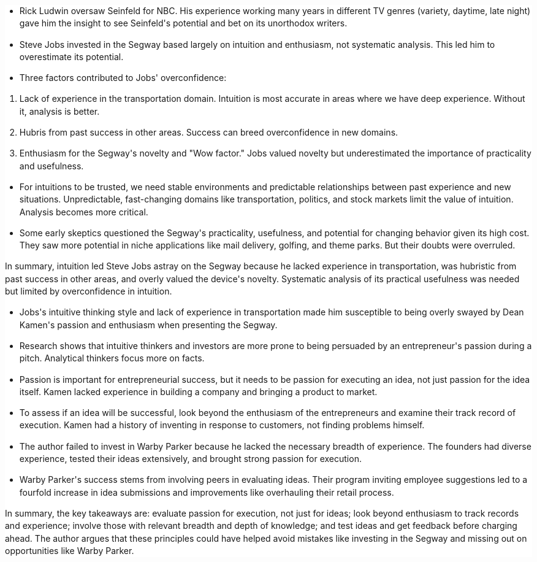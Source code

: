 - Rick Ludwin oversaw Seinfeld for NBC. His experience working many years in different TV genres (variety, daytime, late night) gave him the insight to see Seinfeld's potential and bet on its unorthodox writers.

- Steve Jobs invested in the Segway based largely on intuition and enthusiasm, not systematic analysis. This led him to overestimate its potential.

- Three factors contributed to Jobs' overconfidence:

1. Lack of experience in the transportation domain. Intuition is most accurate in areas where we have deep experience. Without it, analysis is better.

2. Hubris from past success in other areas. Success can breed overconfidence in new domains. 

3. Enthusiasm for the Segway's novelty and "Wow factor." Jobs valued novelty but underestimated the importance of practicality and usefulness.

- For intuitions to be trusted, we need stable environments and predictable relationships between past experience and new situations. Unpredictable, fast-changing domains like transportation, politics, and stock markets limit the value of intuition. Analysis becomes more critical.

- Some early skeptics questioned the Segway's practicality, usefulness, and potential for changing behavior given its high cost. They saw more potential in niche applications like mail delivery, golfing, and theme parks. But their doubts were overruled.

In summary, intuition led Steve Jobs astray on the Segway because he lacked experience in transportation, was hubristic from past success in other areas, and overly valued the device's novelty. Systematic analysis of its practical usefulness was needed but limited by overconfidence in intuition.

 

- Jobs's intuitive thinking style and lack of experience in transportation made him susceptible to being overly swayed by Dean Kamen's passion and enthusiasm when presenting the Segway. 

- Research shows that intuitive thinkers and investors are more prone to being persuaded by an entrepreneur's passion during a pitch. Analytical thinkers focus more on facts.

- Passion is important for entrepreneurial success, but it needs to be passion for executing an idea, not just passion for the idea itself. Kamen lacked experience in building a company and bringing a product to market.

- To assess if an idea will be successful, look beyond the enthusiasm of the entrepreneurs and examine their track record of execution. Kamen had a history of inventing in response to customers, not finding problems himself. 

- The author failed to invest in Warby Parker because he lacked the necessary breadth of experience. The founders had diverse experience, tested their ideas extensively, and brought strong passion for execution.  

- Warby Parker's success stems from involving peers in evaluating ideas. Their program inviting employee suggestions led to a fourfold increase in idea submissions and improvements like overhauling their retail process.

In summary, the key takeaways are: evaluate passion for execution, not just for ideas; look beyond enthusiasm to track records and experience; involve those with relevant breadth and depth of knowledge; and test ideas and get feedback before charging ahead. The author argues that these principles could have helped avoid mistakes like investing in the Segway and missing out on opportunities like Warby Parker.
